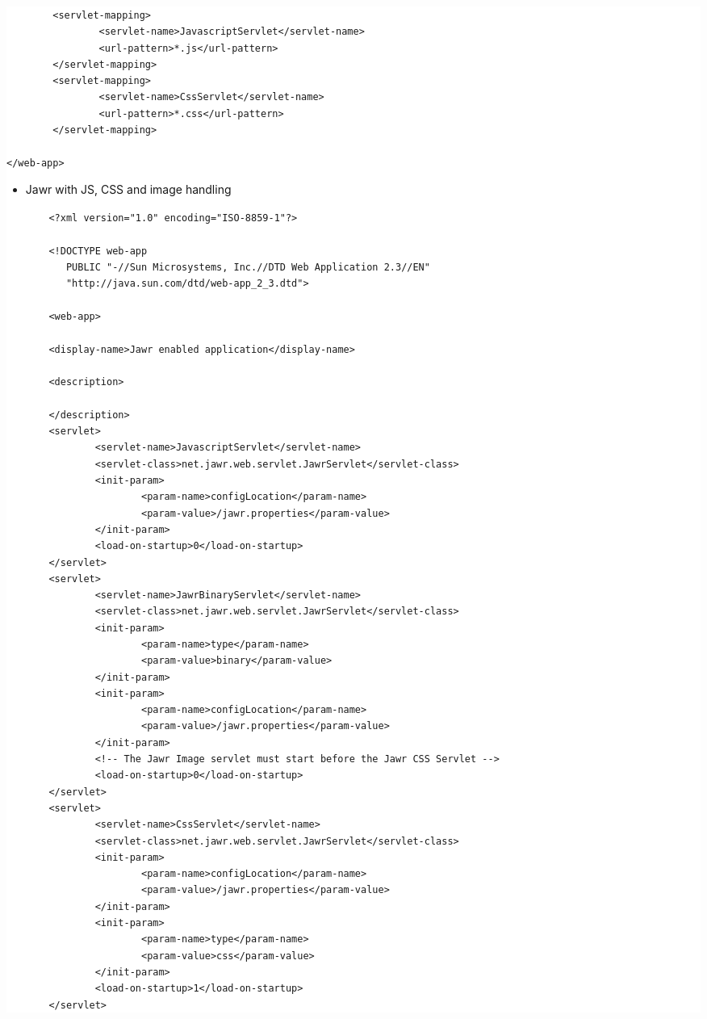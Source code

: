            <servlet-mapping>
                    <servlet-name>JavascriptServlet</servlet-name>
                    <url-pattern>*.js</url-pattern>
            </servlet-mapping>
            <servlet-mapping>
                    <servlet-name>CssServlet</servlet-name>
                    <url-pattern>*.css</url-pattern>
            </servlet-mapping>      
            
    </web-app>


-   Jawr with JS, CSS and image handling


            <?xml version="1.0" encoding="ISO-8859-1"?> 

            <!DOCTYPE web-app
               PUBLIC "-//Sun Microsystems, Inc.//DTD Web Application 2.3//EN"
               "http://java.sun.com/dtd/web-app_2_3.dtd">
            
            <web-app>

            <display-name>Jawr enabled application</display-name>
            
            <description>
                    
            </description>
            <servlet>
                    <servlet-name>JavascriptServlet</servlet-name>
                    <servlet-class>net.jawr.web.servlet.JawrServlet</servlet-class>
                    <init-param>
                            <param-name>configLocation</param-name>
                            <param-value>/jawr.properties</param-value>
                    </init-param>
                    <load-on-startup>0</load-on-startup>
            </servlet>
            <servlet>
                    <servlet-name>JawrBinaryServlet</servlet-name>
                    <servlet-class>net.jawr.web.servlet.JawrServlet</servlet-class>
                    <init-param>
                            <param-name>type</param-name>
                            <param-value>binary</param-value>
                    </init-param>
                    <init-param>
                            <param-name>configLocation</param-name>
                            <param-value>/jawr.properties</param-value>
                    </init-param>
                    <!-- The Jawr Image servlet must start before the Jawr CSS Servlet -->
                    <load-on-startup>0</load-on-startup>
            </servlet>
            <servlet>
                    <servlet-name>CssServlet</servlet-name>
                    <servlet-class>net.jawr.web.servlet.JawrServlet</servlet-class>
                    <init-param>
                            <param-name>configLocation</param-name>
                            <param-value>/jawr.properties</param-value>
                    </init-param>
                    <init-param>
                            <param-name>type</param-name>
                            <param-value>css</param-value>
                    </init-param>
                    <load-on-startup>1</load-on-startup>
            </servlet>
            
